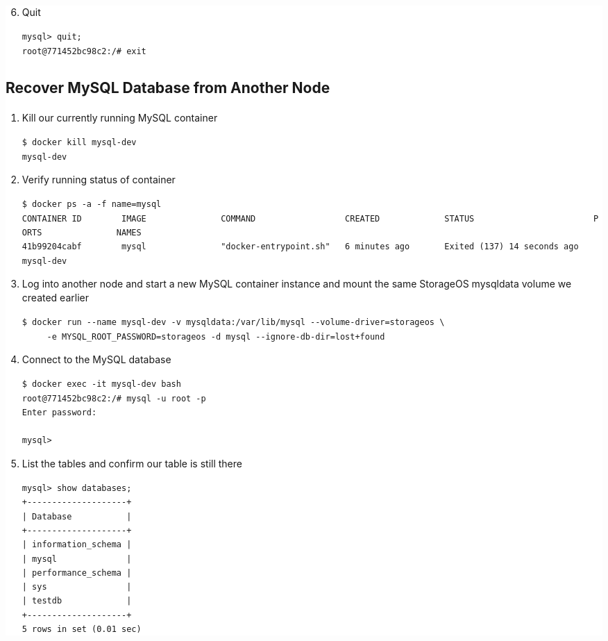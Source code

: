 6. Quit

   ```
   mysql> quit;
   root@771452bc98c2:/# exit 
   ```

## Recover MySQL Database from Another Node

1. Kill our currently running MySQL container

   ```
   $ docker kill mysql-dev
   mysql-dev
   ```

2. Verify running status of container

   ```
   $ docker ps -a -f name=mysql
   CONTAINER ID        IMAGE               COMMAND                  CREATED             STATUS                        PORTS               NAMES
   41b99204cabf        mysql               "docker-entrypoint.sh"   6 minutes ago       Exited (137) 14 seconds ago                       mysql-dev
   ```

3. Log into another node and start a new MySQL container instance and mount the same StorageOS mysqldata volume we created earlier

   ```
   $ docker run --name mysql-dev -v mysqldata:/var/lib/mysql --volume-driver=storageos \
        -e MYSQL_ROOT_PASSWORD=storageos -d mysql --ignore-db-dir=lost+found
   ```

4. Connect to the MySQL database

   ```
   $ docker exec -it mysql-dev bash              
   root@771452bc98c2:/# mysql -u root -p
   Enter password: 
   
   mysql> 
   ```

5. List the tables and confirm our table is still there

   ```
   mysql> show databases;
   +--------------------+
   | Database           |
   +--------------------+
   | information_schema |
   | mysql              |
   | performance_schema |
   | sys                |
   | testdb             |
   +--------------------+
   5 rows in set (0.01 sec)
   ```
